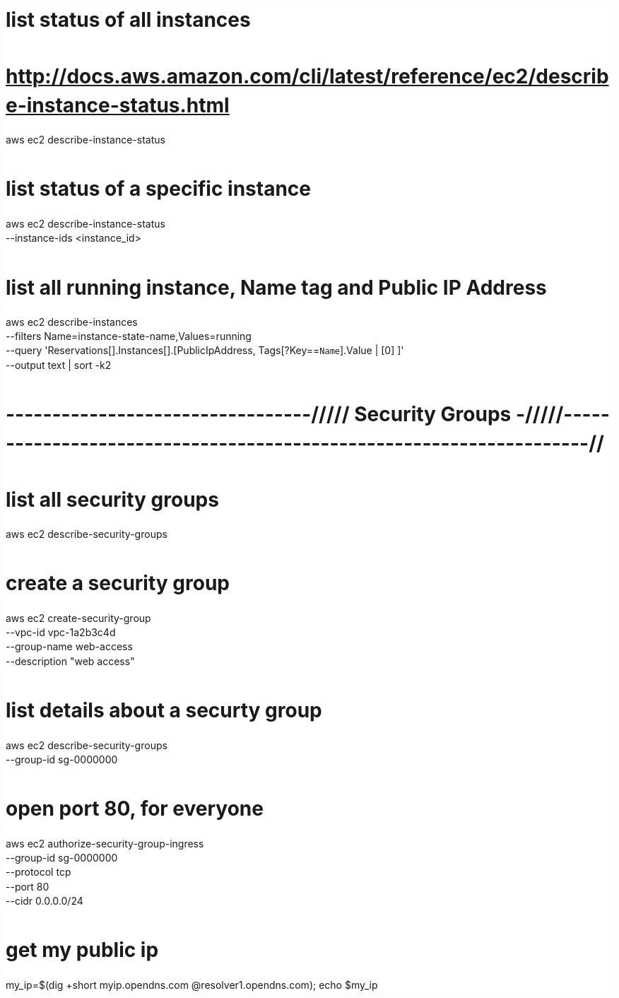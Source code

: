 # list status of all instances
# http://docs.aws.amazon.com/cli/latest/reference/ec2/describe-instance-status.html
aws ec2 describe-instance-status

# list status of a specific instance
aws ec2 describe-instance-status \
    --instance-ids <instance_id>
    
# list all running instance, Name tag and Public IP Address
aws ec2 describe-instances \
  --filters Name=instance-state-name,Values=running \
  --query 'Reservations[].Instances[].[PublicIpAddress, Tags[?Key==`Name`].Value | [0] ]' \
  --output text | sort -k2


# ---------------------------------///// Security Groups -/////--------------------------------------------------------------------//
# list all security groups
aws ec2 describe-security-groups

# create a security group
aws ec2 create-security-group \
    --vpc-id vpc-1a2b3c4d \
    --group-name web-access \
    --description "web access"

# list details about a securty group
aws ec2 describe-security-groups \
    --group-id sg-0000000

# open port 80, for everyone
aws ec2 authorize-security-group-ingress \
    --group-id sg-0000000 \
    --protocol tcp \
    --port 80 \
    --cidr 0.0.0.0/24

# get my public ip
my_ip=$(dig +short myip.opendns.com @resolver1.opendns.com);
echo $my_ip
